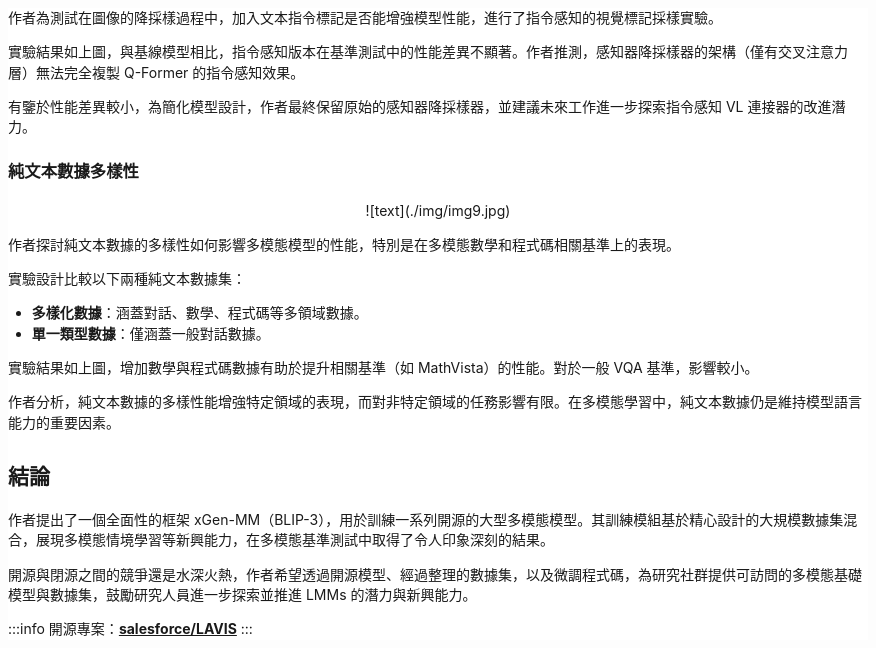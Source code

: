 作者為測試在圖像的降採樣過程中，加入文本指令標記是否能增強模型性能，進行了指令感知的視覺標記採樣實驗。

實驗結果如上圖，與基線模型相比，指令感知版本在基準測試中的性能差異不顯著。作者推測，感知器降採樣器的架構（僅有交叉注意力層）無法完全複製 Q-Former 的指令感知效果。

有鑒於性能差異較小，為簡化模型設計，作者最終保留原始的感知器降採樣器，並建議未來工作進一步探索指令感知 VL 連接器的改進潛力。

### 純文本數據多樣性

<div align="center">
<figure style={{"width": "90%"}}>
![text](./img/img9.jpg)
</figure>
</div>

作者探討純文本數據的多樣性如何影響多模態模型的性能，特別是在多模態數學和程式碼相關基準上的表現。

實驗設計比較以下兩種純文本數據集：

- **多樣化數據**：涵蓋對話、數學、程式碼等多領域數據。
- **單一類型數據**：僅涵蓋一般對話數據。

實驗結果如上圖，增加數學與程式碼數據有助於提升相關基準（如 MathVista）的性能。對於一般 VQA 基準，影響較小。

作者分析，純文本數據的多樣性能增強特定領域的表現，而對非特定領域的任務影響有限。在多模態學習中，純文本數據仍是維持模型語言能力的重要因素。

## 結論

作者提出了一個全面性的框架 xGen-MM（BLIP-3），用於訓練一系列開源的大型多模態模型。其訓練模組基於精心設計的大規模數據集混合，展現多模態情境學習等新興能力，在多模態基準測試中取得了令人印象深刻的結果。

開源與閉源之間的競爭還是水深火熱，作者希望透過開源模型、經過整理的數據集，以及微調程式碼，為研究社群提供可訪問的多模態基礎模型與數據集，鼓勵研究人員進一步探索並推進 LMMs 的潛力與新興能力。

:::info
開源專案：[**salesforce/LAVIS**](https://github.com/salesforce/LAVIS/tree/xgen-mm)
:::
